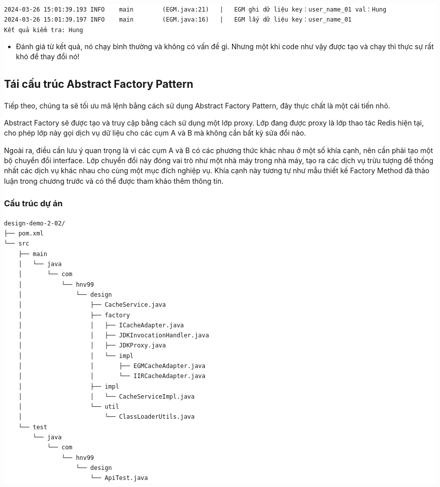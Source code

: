 ```shell
2024-03-26 15:01:39.193	INFO	main		(EGM.java:21)	|	EGM ghi dữ liệu key：user_name_01 val：Hung
2024-03-26 15:01:39.197	INFO	main		(EGM.java:16)	|	EGM lấy dữ liệu key：user_name_01
Kết quả kiểm tra: Hung
```

- Đánh giá từ kết quả, nó chạy bình thường và không có vấn đề gì. Nhưng một khi code như vậy được tạo và chạy thì thực sự rất khó để thay đổi nó!

## Tái cấu trúc Abstract Factory Pattern

Tiếp theo, chúng ta sẽ tối ưu mã lệnh bằng cách sử dụng Abstract Factory Pattern, đây thực chất là một cải tiến nhỏ.

Abstract Factory sẽ được tạo và truy cập bằng cách sử dụng một lớp proxy. Lớp đang được proxy là lớp thao tác Redis hiện tại, cho phép lớp này gọi dịch vụ dữ liệu cho các cụm A và B mà không cần bất kỳ sửa đổi nào.

Ngoài ra, điều cần lưu ý quan trọng là vì các cụm A và B có các phương thức khác nhau ở một số khía cạnh, nên cần phải tạo một bộ chuyển đổi interface. Lớp chuyển đổi này đóng vai trò như một nhà máy trong nhà máy, tạo ra các dịch vụ trừu tượng để thống nhất các dịch vụ khác nhau cho cùng một mục đích nghiệp vụ. Khía cạnh này tương tự như mẫu thiết kế Factory Method đã thảo luận trong chương trước và có thể được tham khảo thêm thông tin.

### Cấu trúc dự án

```shell
design-demo-2-02/
├── pom.xml
└── src
    ├── main
    │   └── java
    │       └── com
    │           └── hnv99
    │               └── design
    │                   ├── CacheService.java
    │                   ├── factory
    │                   │   ├── ICacheAdapter.java
    │                   │   ├── JDKInvocationHandler.java
    │                   │   ├── JDKProxy.java
    │                   │   └── impl
    │                   │       ├── EGMCacheAdapter.java
    │                   │       └── IIRCacheAdapter.java
    │                   ├── impl
    │                   │   └── CacheServiceImpl.java
    │                   └── util
    │                       └── ClassLoaderUtils.java
    └── test
        └── java
            └── com
                └── hnv99
                    └── design
                        └── ApiTest.java

```
